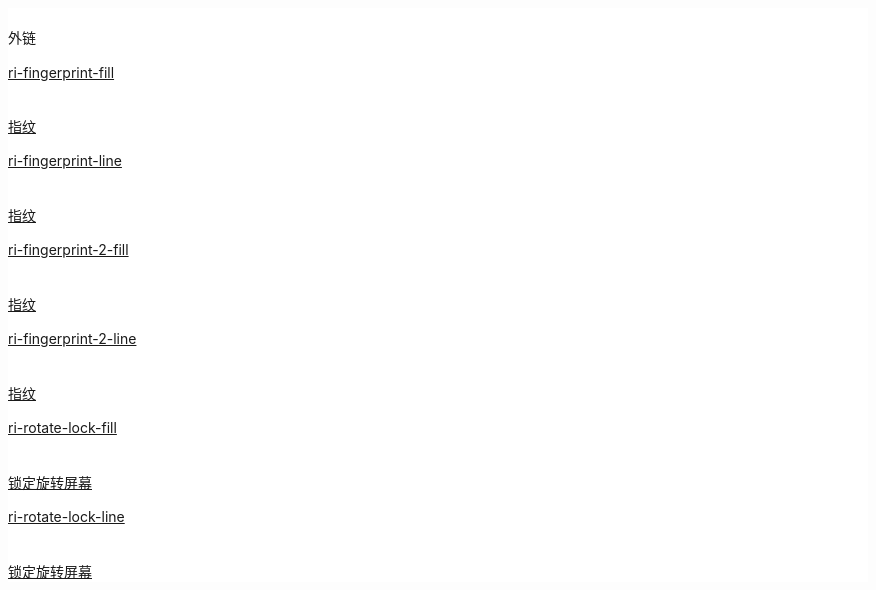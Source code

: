 <p><br>外链</p></div></a><a href="/icon/fill/fingerprint-fill.html" class="icon-item col-6 col-sm-4 col-md-2"><div class="icon-item-inner"><i class="ri-fingerprint-fill"></i><p><span>ri-fingerprint-fill</span></p> <p><br>指纹</p></div></a><a href="/icon/line/fingerprint-line.html" class="icon-item col-6 col-sm-4 col-md-2"><div class="icon-item-inner"><i class="ri-fingerprint-line"></i><p><span>ri-fingerprint-line</span></p> <p><br>指纹</p></div></a><a href="/icon/fill/fingerprint-2-fill.html" class="icon-item col-6 col-sm-4 col-md-2"><div class="icon-item-inner"><i class="ri-fingerprint-2-fill"></i><p><span>ri-fingerprint-2-fill</span></p> <p><br>指纹</p></div></a><a href="/icon/line/fingerprint-2-line.html" class="icon-item col-6 col-sm-4 col-md-2"><div class="icon-item-inner"><i class="ri-fingerprint-2-line"></i><p><span>ri-fingerprint-2-line</span></p> <p><br>指纹</p></div></a><a href="/icon/fill/rotate-lock-fill.html" class="icon-item col-6 col-sm-4 col-md-2"><div class="icon-item-inner"><i class="ri-rotate-lock-fill"></i><p><span>ri-rotate-lock-fill</span></p> <p><br>锁定旋转屏幕</p></div></a><a href="/icon/line/rotate-lock-line.html" class="icon-item col-6 col-sm-4 col-md-2"><div class="icon-item-inner"><i class="ri-rotate-lock-line"></i><p><span>ri-rotate-lock-line</span></p> <p><br>锁定旋转屏幕</p></div></a></div>

